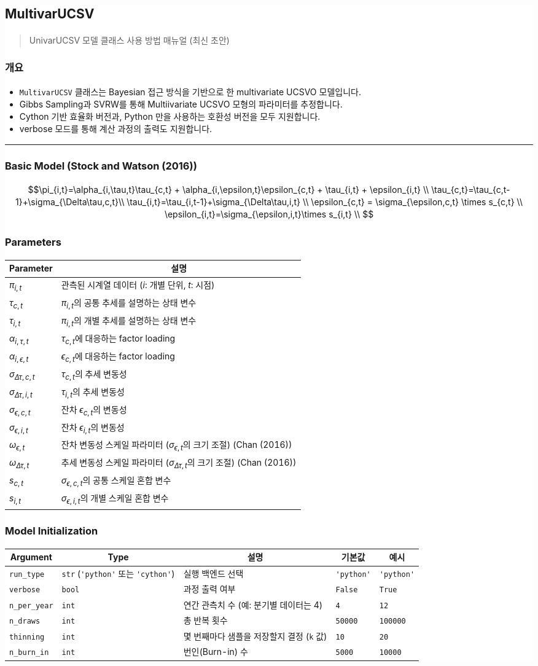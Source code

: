 ## MultivarUCSV

> UnivarUCSV 모델 클래스 사용 방법 매뉴얼 (최신 초안)

### 개요
- `MultivarUCSV` 클래스는 Bayesian 접근 방식을 기반으로 한 multivariate UCSVO 모델입니다. 
- Gibbs Sampling과 SVRW를 통해 Multiivariate UCSVO 모형의 파라미터를 추정합니다.
- Cython 기반 효율화 버전과, Python 만을 사용하는 호환성 버전을 모두 지원합니다.
- verbose 모드를 통해 계산 과정의 출력도 지원합니다. 
---

### Basic Model (Stock and Watson (2016))
$$\pi_{i,t}=\alpha_{i,\tau,t}\tau_{c,t} + \alpha_{i,\epsilon,t}\epsilon_{c,t} + \tau_{i,t} + \epsilon_{i,t} \\ \tau_{c,t}=\tau_{c,t-1}+\sigma_{\Delta\tau,c,t}\\ \tau_{i,t}=\tau_{i,t-1}+\sigma_{\Delta\tau,i,t} \\ \epsilon_{c,t} = \sigma_{\epsilon,c,t} \times s_{c,t}  \\ \epsilon_{i,t}=\sigma_{\epsilon,i,t}\times s_{i,t} \\ $$

### Parameters
|**Parameter** | **설명**                     |
|--------------|-----------------------------|
|$\pi_{i,t}$         | 관측된 시계열 데이터 ($i$: 개별 단위, $t$: 시점)     |
|$\tau_{c,t}$      | $\pi_{i,t}$의 공통 추세를 설명하는 상태 변수            |
|$\tau_{i,t}$      | $\pi_{i,t}$의 개별 추세를 설명하는 상태 변수            |
|$\alpha_{i,\tau,t}$      | $\tau_{c,t}$에 대응하는 factor loading |
|$\alpha_{i,\epsilon,t}$      | $\epsilon_{c,t}$에 대응하는 factor loading       |
|$\sigma_{\Delta\tau,c,t}$| $\tau_{c,t}$의 추세 변동성           |
|$\sigma_{\Delta\tau,i,t}$  | $\tau_{i,t}$의 추세 변동성         |
|$\sigma_{\epsilon,c,t}$| 잔차 $\epsilon_{c,t}$의 변동성 
|$\sigma_{\epsilon,i,t}$| 잔차 $\epsilon_{i,t}$의 변동성 |
|$\omega_{\epsilon,t}$| 잔차 변동성 스케일 파라미터 ($\sigma_{\epsilon,t}$의 크기 조절) (Chan (2016))|
|$\omega_{\Delta\tau,t}$| 추세 변동성 스케일 파라미터 ($\sigma_{\Delta\tau,t}$의 크기 조절) (Chan (2016))|
|$s_{c,t}$         | $\sigma_{\epsilon,c,t}$의 공통 스케일 혼합 변수 |
|$s_{i,t}$         | $\sigma_{\epsilon,i,t}$의 개별 스케일 혼합 변수 |


### Model Initialization

| **Argument** | **Type**                            | **설명**                               | **기본값** | **예시**    |
| ------------ | ----------------------------------- | -------------------------------------- | ---------- | ----------- |
| `run_type`   | `str` (`'python'` 또는 `'cython'`)  | 실행 백엔드 선택                       | `'python'` | `'python'`  |
| `verbose`    | `bool`                              | 과정 출력 여부                         | `False`    | `True`      |
| `n_per_year`     | `int`                       | 연간 관측치 수 (예: 분기별 데이터는 4)            | `4`        | `12`                           |
| `n_draws`        | `int`                       | 총 반복 횟수                                 | `50000`    | `100000`                       |
| `thinning`   | `int`                       | 몇 번째마다 샘플을 저장할지 결정 (`k` 값)         | `10`       | `20`                           |
| `n_burn_in`      | `int`                       | 번인(Burn-in) 수                    | `5000`     | `10000`                        |
